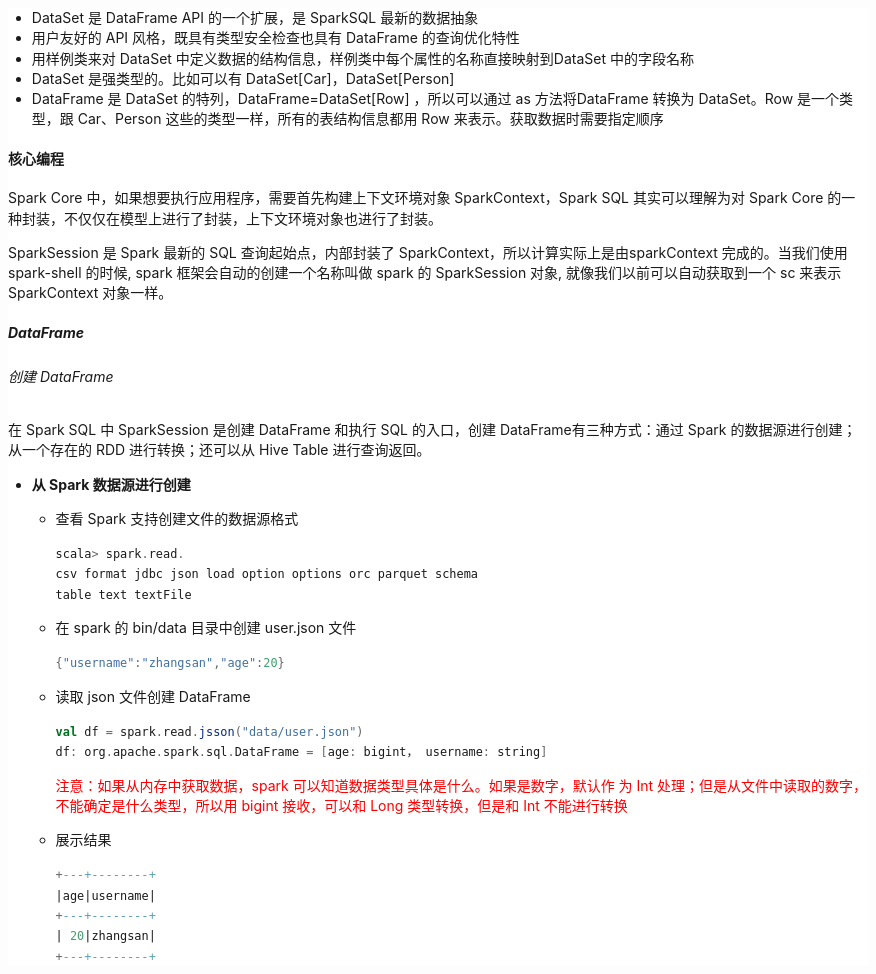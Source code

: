 - DataSet 是 DataFrame API 的一个扩展，是 SparkSQL 最新的数据抽象
- 用户友好的 API 风格，既具有类型安全检查也具有 DataFrame 的查询优化特性
- 用样例类来对 DataSet 中定义数据的结构信息，样例类中每个属性的名称直接映射到DataSet 中的字段名称
- DataSet 是强类型的。比如可以有 DataSet[Car]，DataSet[Person]
- DataFrame 是 DataSet 的特列，DataFrame=DataSet[Row] ，所以可以通过 as 方法将DataFrame 转换为 DataSet。Row 是一个类型，跟 Car、Person 这些的类型一样，所有的表结构信息都用 Row 来表示。获取数据时需要指定顺序

####  核心编程

Spark Core 中，如果想要执行应用程序，需要首先构建上下文环境对象 SparkContext，Spark SQL 其实可以理解为对 Spark Core 的一种封装，不仅仅在模型上进行了封装，上下文环境对象也进行了封装。

SparkSession 是 Spark 最新的 SQL 查询起始点，内部封装了 SparkContext，所以计算实际上是由sparkContext 完成的。当我们使用 spark-shell 的时候, spark 框架会自动的创建一个名称叫做 spark 的 SparkSession 对象, 就像我们以前可以自动获取到一个 sc 来表示 SparkContext 对象一样。

##### DataFrame

###### 创建 DataFrame

在 Spark SQL 中 SparkSession 是创建 DataFrame 和执行 SQL 的入口，创建 DataFrame有三种方式：通过 Spark 的数据源进行创建；从一个存在的 RDD 进行转换；还可以从 Hive Table 进行查询返回。

- **从 Spark 数据源进行创建**

  - 查看 Spark 支持创建文件的数据源格式

    ```scala
    scala> spark.read.
    csv format jdbc json load option options orc parquet schema 
    table text textFile
    ```

  - 在 spark 的 bin/data 目录中创建 user.json 文件

    ```scala
    {"username":"zhangsan","age":20}
    ```

  - 读取 json 文件创建 DataFrame

    ```scala
    val df = spark.read.jsson("data/user.json")
    df: org.apache.spark.sql.DataFrame = [age: bigint， username: string]
    
    ```

    <font color = red>注意：如果从内存中获取数据，spark 可以知道数据类型具体是什么。如果是数字，默认作
    为 Int 处理；但是从文件中读取的数字，不能确定是什么类型，所以用 bigint 接收，可以和
    Long 类型转换，但是和 Int 不能进行转换</font>

  - 展示结果

    ```sql
    +---+--------+
    |age|username|
    +---+--------+
    | 20|zhangsan|
    +---+--------+
    ```
